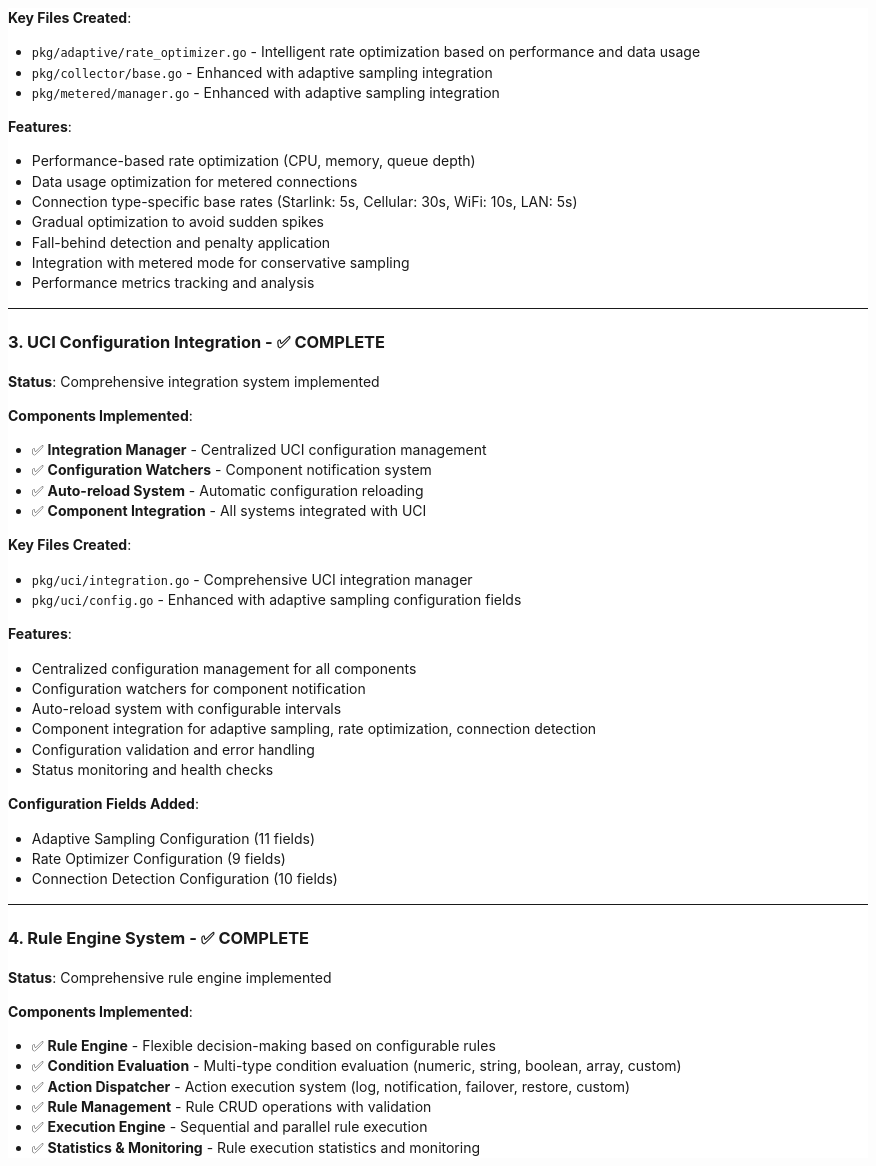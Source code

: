 **Key Files Created**:
- `pkg/adaptive/rate_optimizer.go` - Intelligent rate optimization based on performance and data usage
- `pkg/collector/base.go` - Enhanced with adaptive sampling integration
- `pkg/metered/manager.go` - Enhanced with adaptive sampling integration

**Features**:
- Performance-based rate optimization (CPU, memory, queue depth)
- Data usage optimization for metered connections
- Connection type-specific base rates (Starlink: 5s, Cellular: 30s, WiFi: 10s, LAN: 5s)
- Gradual optimization to avoid sudden spikes
- Fall-behind detection and penalty application
- Integration with metered mode for conservative sampling
- Performance metrics tracking and analysis

---

### 3. **UCI Configuration Integration** - ✅ **COMPLETE**
**Status**: Comprehensive integration system implemented

**Components Implemented**:
- ✅ **Integration Manager** - Centralized UCI configuration management
- ✅ **Configuration Watchers** - Component notification system
- ✅ **Auto-reload System** - Automatic configuration reloading
- ✅ **Component Integration** - All systems integrated with UCI

**Key Files Created**:
- `pkg/uci/integration.go` - Comprehensive UCI integration manager
- `pkg/uci/config.go` - Enhanced with adaptive sampling configuration fields

**Features**:
- Centralized configuration management for all components
- Configuration watchers for component notification
- Auto-reload system with configurable intervals
- Component integration for adaptive sampling, rate optimization, connection detection
- Configuration validation and error handling
- Status monitoring and health checks

**Configuration Fields Added**:
- Adaptive Sampling Configuration (11 fields)
- Rate Optimizer Configuration (9 fields)
- Connection Detection Configuration (10 fields)

---

### 4. **Rule Engine System** - ✅ **COMPLETE**
**Status**: Comprehensive rule engine implemented

**Components Implemented**:
- ✅ **Rule Engine** - Flexible decision-making based on configurable rules
- ✅ **Condition Evaluation** - Multi-type condition evaluation (numeric, string, boolean, array, custom)
- ✅ **Action Dispatcher** - Action execution system (log, notification, failover, restore, custom)
- ✅ **Rule Management** - Rule CRUD operations with validation
- ✅ **Execution Engine** - Sequential and parallel rule execution
- ✅ **Statistics & Monitoring** - Rule execution statistics and monitoring
